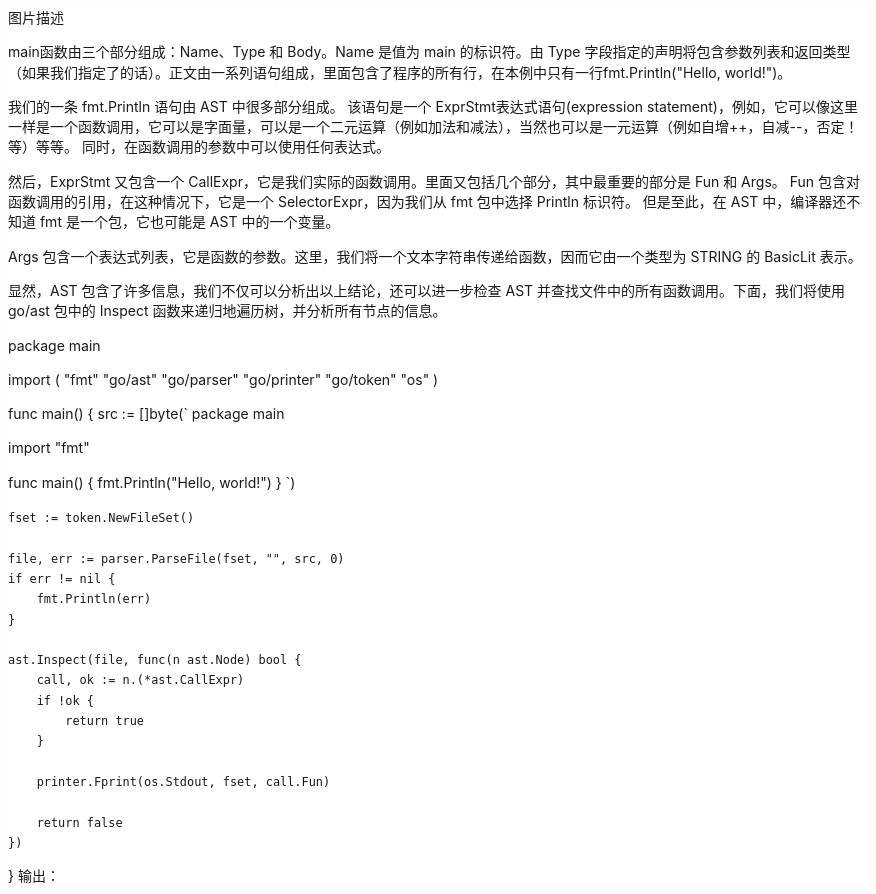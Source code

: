 图片描述

main函数由三个部分组成：Name、Type 和 Body。Name 是值为 main 的标识符。由 Type 字段指定的声明将包含参数列表和返回类型（如果我们指定了的话）。正文由一系列语句组成，里面包含了程序的所有行，在本例中只有一行fmt.Println("Hello, world!")。

我们的一条 fmt.Println 语句由 AST 中很多部分组成。
该语句是一个 ExprStmt表达式语句(expression statement)，例如，它可以像这里一样是一个函数调用，它可以是字面量，可以是一个二元运算（例如加法和减法），当然也可以是一元运算（例如自增++，自减--，否定！等）等等。
同时，在函数调用的参数中可以使用任何表达式。


 
然后，ExprStmt 又包含一个 CallExpr，它是我们实际的函数调用。里面又包括几个部分，其中最重要的部分是 Fun 和 Args。
Fun 包含对函数调用的引用，在这种情况下，它是一个 SelectorExpr，因为我们从 fmt 包中选择 Println 标识符。
但是至此，在 AST 中，编译器还不知道 fmt 是一个包，它也可能是 AST 中的一个变量。

Args 包含一个表达式列表，它是函数的参数。这里，我们将一个文本字符串传递给函数，因而它由一个类型为 STRING 的 BasicLit 表示。

显然，AST 包含了许多信息，我们不仅可以分析出以上结论，还可以进一步检查 AST 并查找文件中的所有函数调用。下面，我们将使用 go/ast 包中的 Inspect 函数来递归地遍历树，并分析所有节点的信息。

package main

import (
    "fmt"
    "go/ast"
    "go/parser"
    "go/printer"
    "go/token"
    "os"
)

func main() {
    src := []byte(`
package main

import "fmt"

func main() {
    fmt.Println("Hello, world!")
}
`)

    fset := token.NewFileSet()

    file, err := parser.ParseFile(fset, "", src, 0)
    if err != nil {
        fmt.Println(err)
    }

    ast.Inspect(file, func(n ast.Node) bool {
        call, ok := n.(*ast.CallExpr)
        if !ok {
            return true
        }

        printer.Fprint(os.Stdout, fset, call.Fun)
        
        return false
    })
}
输出：
